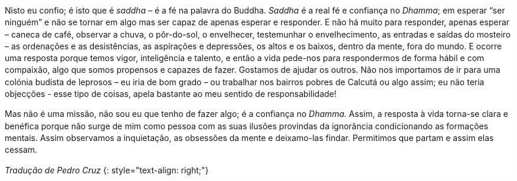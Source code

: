 Nisto eu confio; é isto que é *saddha* – é a fé na palavra do Buddha.
*Saddha* é a real fé e confiança no *Dhamma*; em esperar “ser ninguém” e
não se tornar em algo mas ser capaz de apenas esperar e responder. E não
há muito para responder, apenas esperar – caneca de café, observar a
chuva, o pôr-do-sol, o envelhecer, testemunhar o envelhecimento, as
entradas e saídas do mosteiro – as ordenações e as desistências, as
aspirações e depressões, os altos e os baixos, dentro da mente, fora do
mundo. E ocorre uma resposta porque temos vigor, inteligência e talento,
e então a vida pede-nos para respondermos de forma hábil e com
compaixão, algo que somos propensos e capazes de fazer. Gostamos de
ajudar os outros. Não nos importamos de ir para uma colónia budista de
leprosos – eu iria de bom grado – ou trabalhar nos bairros pobres de
Calcutá ou algo assim; eu não teria objecções - esse tipo de coisas,
apela bastante ao meu sentido de responsabilidade!

Mas não é uma missão, não sou eu que tenho de fazer algo; é a confiança
no *Dhamma.* Assim, a resposta à vida torna-se clara e benéfica porque
não surge de mim como pessoa com as suas ilusões provindas da ignorância
condicionando as formações mentais. Assim observamos a inquietação, as
obsessões da mente e deixamo-las findar. Permitimos que partam e assim
elas cessam.

*Tradução de Pedro Cruz*
{: style="text-align: right;"}

